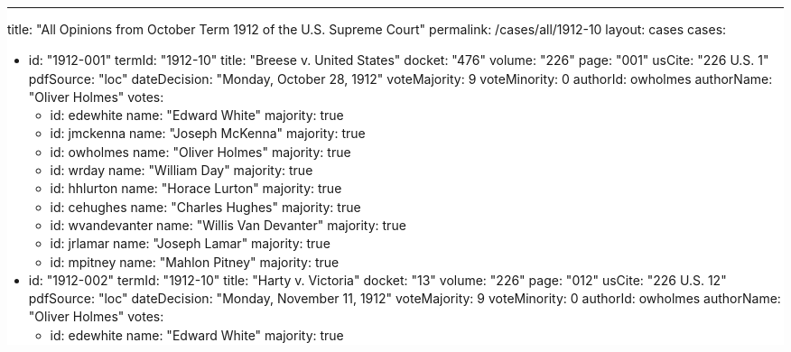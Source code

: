 ---
title: "All Opinions from October Term 1912 of the U.S. Supreme Court"
permalink: /cases/all/1912-10
layout: cases
cases:
  - id: "1912-001"
    termId: "1912-10"
    title: "Breese v. United States"
    docket: "476"
    volume: "226"
    page: "001"
    usCite: "226 U.S. 1"
    pdfSource: "loc"
    dateDecision: "Monday, October 28, 1912"
    voteMajority: 9
    voteMinority: 0
    authorId: owholmes
    authorName: "Oliver Holmes"
    votes:
      - id: edewhite
        name: "Edward White"
        majority: true
      - id: jmckenna
        name: "Joseph McKenna"
        majority: true
      - id: owholmes
        name: "Oliver Holmes"
        majority: true
      - id: wrday
        name: "William Day"
        majority: true
      - id: hhlurton
        name: "Horace Lurton"
        majority: true
      - id: cehughes
        name: "Charles Hughes"
        majority: true
      - id: wvandevanter
        name: "Willis Van Devanter"
        majority: true
      - id: jrlamar
        name: "Joseph Lamar"
        majority: true
      - id: mpitney
        name: "Mahlon Pitney"
        majority: true
  - id: "1912-002"
    termId: "1912-10"
    title: "Harty v. Victoria"
    docket: "13"
    volume: "226"
    page: "012"
    usCite: "226 U.S. 12"
    pdfSource: "loc"
    dateDecision: "Monday, November 11, 1912"
    voteMajority: 9
    voteMinority: 0
    authorId: owholmes
    authorName: "Oliver Holmes"
    votes:
      - id: edewhite
        name: "Edward White"
        majority: true